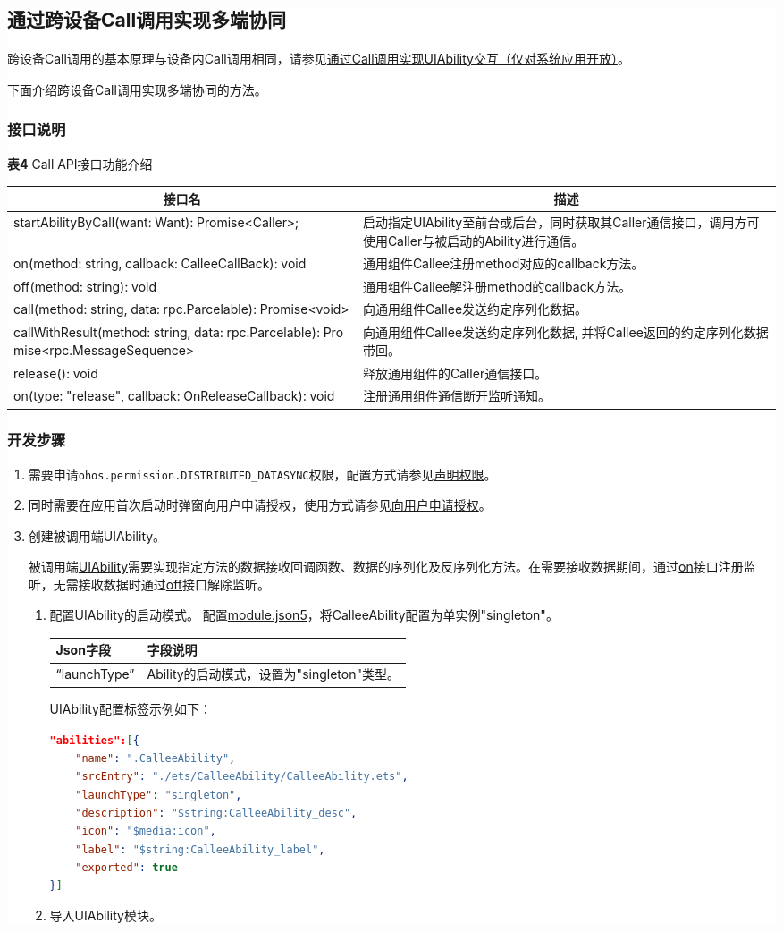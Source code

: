
## 通过跨设备Call调用实现多端协同

跨设备Call调用的基本原理与设备内Call调用相同，请参见[通过Call调用实现UIAbility交互（仅对系统应用开放）](uiability-intra-device-interaction.md#通过call调用实现uiability交互仅对系统应用开放)。

下面介绍跨设备Call调用实现多端协同的方法。


### 接口说明

  **表4** Call API接口功能介绍

| 接口名 | 描述 |
| -------- | -------- |
| startAbilityByCall(want:&nbsp;Want):&nbsp;Promise&lt;Caller&gt;; | 启动指定UIAbility至前台或后台，同时获取其Caller通信接口，调用方可使用Caller与被启动的Ability进行通信。 |
| on(method:&nbsp;string,&nbsp;callback:&nbsp;CalleeCallBack):&nbsp;void | 通用组件Callee注册method对应的callback方法。 |
| off(method:&nbsp;string):&nbsp;void | 通用组件Callee解注册method的callback方法。 |
| call(method:&nbsp;string,&nbsp;data:&nbsp;rpc.Parcelable):&nbsp;Promise&lt;void&gt; | 向通用组件Callee发送约定序列化数据。 |
| callWithResult(method:&nbsp;string,&nbsp;data:&nbsp;rpc.Parcelable):&nbsp;Promise&lt;rpc.MessageSequence&gt; | 向通用组件Callee发送约定序列化数据,&nbsp;并将Callee返回的约定序列化数据带回。 |
| release():&nbsp;void | 释放通用组件的Caller通信接口。 |
| on(type:&nbsp;"release",&nbsp;callback:&nbsp;OnReleaseCallback):&nbsp;void | 注册通用组件通信断开监听通知。 |


### 开发步骤

1. 需要申请`ohos.permission.DISTRIBUTED_DATASYNC`权限，配置方式请参见[声明权限](../security/AccessToken/declare-permissions.md)。

2. 同时需要在应用首次启动时弹窗向用户申请授权，使用方式请参见[向用户申请授权](../security/AccessToken/request-user-authorization.md)。

3. 创建被调用端UIAbility。

     被调用端[UIAbility](../reference/apis-ability-kit/js-apis-app-ability-uiAbility.md)需要实现指定方法的数据接收回调函数、数据的序列化及反序列化方法。在需要接收数据期间，通过[on](../reference/apis-ability-kit/js-apis-app-ability-uiAbility.md#on)接口注册监听，无需接收数据时通过[off](../reference/apis-ability-kit/js-apis-app-ability-uiAbility.md#off)接口解除监听。

    1. 配置UIAbility的启动模式。
        配置[module.json5](../quick-start/module-configuration-file.md)，将CalleeAbility配置为单实例"singleton"。

        | Json字段 | 字段说明 |
        | -------- | -------- |
        | “launchType” | Ability的启动模式，设置为"singleton"类型。 |

        UIAbility配置标签示例如下：

        ```json
        "abilities":[{
            "name": ".CalleeAbility",
            "srcEntry": "./ets/CalleeAbility/CalleeAbility.ets",
            "launchType": "singleton",
            "description": "$string:CalleeAbility_desc",
            "icon": "$media:icon",
            "label": "$string:CalleeAbility_label",
            "exported": true
        }]
        ```
    2. 导入UIAbility模块。
